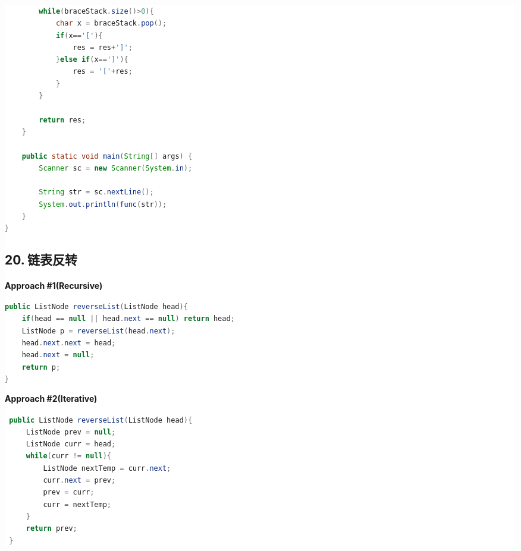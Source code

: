 ```java
        while(braceStack.size()>0){
            char x = braceStack.pop();
            if(x=='['){
                res = res+']';
            }else if(x==']'){
                res = '['+res;
            }
        }

        return res;
    }

    public static void main(String[] args) {
        Scanner sc = new Scanner(System.in);

        String str = sc.nextLine();
        System.out.println(func(str));
    }
}

```





## 20. 链表反转

**Approach #1(Recursive)**

```java
public ListNode reverseList(ListNode head){
    if(head == null || head.next == null) return head;
    ListNode p = reverseList(head.next);
    head.next.next = head;
    head.next = null;
    return p;
}
```

**Approach #2(Iterative)**

```java
 public ListNode reverseList(ListNode head){
     ListNode prev = null;
     ListNode curr = head;
     while(curr != null){
         ListNode nextTemp = curr.next;
         curr.next = prev;
         prev = curr;
         curr = nextTemp;
     }
     return prev;
 }
```
